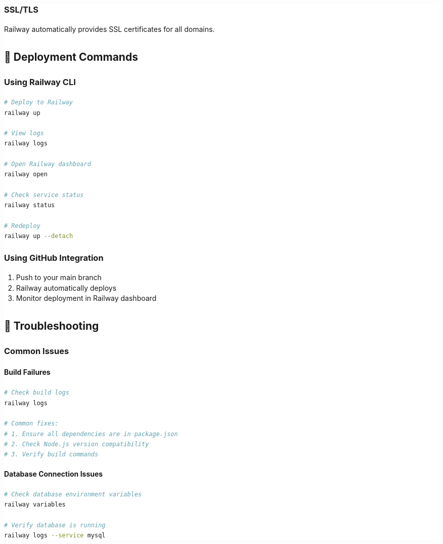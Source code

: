 ### SSL/TLS
Railway automatically provides SSL certificates for all domains.

## 🚀 Deployment Commands

### Using Railway CLI
```bash
# Deploy to Railway
railway up

# View logs
railway logs

# Open Railway dashboard
railway open

# Check service status
railway status

# Redeploy
railway up --detach
```

### Using GitHub Integration
1. Push to your main branch
2. Railway automatically deploys
3. Monitor deployment in Railway dashboard

## 🔧 Troubleshooting

### Common Issues

#### Build Failures
```bash
# Check build logs
railway logs

# Common fixes:
# 1. Ensure all dependencies are in package.json
# 2. Check Node.js version compatibility
# 3. Verify build commands
```

#### Database Connection Issues
```bash
# Check database environment variables
railway variables

# Verify database is running
railway logs --service mysql
```
